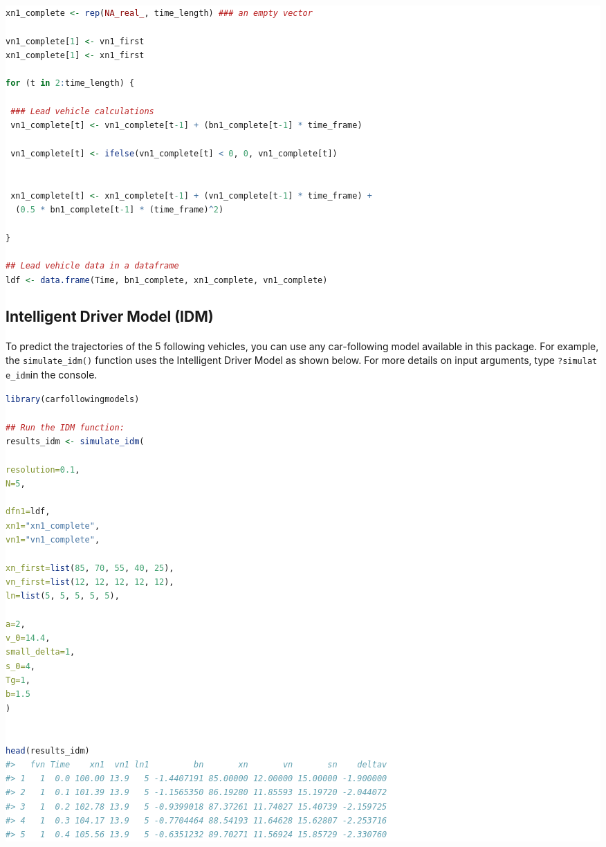 ``` r
xn1_complete <- rep(NA_real_, time_length) ### an empty vector

vn1_complete[1] <- vn1_first
xn1_complete[1] <- xn1_first

for (t in 2:time_length) {

 ### Lead vehicle calculations
 vn1_complete[t] <- vn1_complete[t-1] + (bn1_complete[t-1] * time_frame)

 vn1_complete[t] <- ifelse(vn1_complete[t] < 0, 0, vn1_complete[t])


 xn1_complete[t] <- xn1_complete[t-1] + (vn1_complete[t-1] * time_frame) +
  (0.5 * bn1_complete[t-1] * (time_frame)^2)

}

## Lead vehicle data in a dataframe
ldf <- data.frame(Time, bn1_complete, xn1_complete, vn1_complete)
```

## Intelligent Driver Model (IDM)

To predict the trajectories of the 5 following vehicles, you can use any
car-following model available in this package. For example, the
`simulate_idm()` function uses the Intelligent Driver Model as shown
below. For more details on input arguments, type `?simulate_idm`in the
console.

``` r
library(carfollowingmodels)

## Run the IDM function:
results_idm <- simulate_idm(

resolution=0.1,
N=5,

dfn1=ldf,
xn1="xn1_complete",
vn1="vn1_complete",

xn_first=list(85, 70, 55, 40, 25),
vn_first=list(12, 12, 12, 12, 12),
ln=list(5, 5, 5, 5, 5),

a=2,
v_0=14.4,
small_delta=1,
s_0=4,
Tg=1,
b=1.5
)


head(results_idm)
#>   fvn Time    xn1  vn1 ln1         bn       xn       vn       sn    deltav
#> 1   1  0.0 100.00 13.9   5 -1.4407191 85.00000 12.00000 15.00000 -1.900000
#> 2   1  0.1 101.39 13.9   5 -1.1565350 86.19280 11.85593 15.19720 -2.044072
#> 3   1  0.2 102.78 13.9   5 -0.9399018 87.37261 11.74027 15.40739 -2.159725
#> 4   1  0.3 104.17 13.9   5 -0.7704464 88.54193 11.64628 15.62807 -2.253716
#> 5   1  0.4 105.56 13.9   5 -0.6351232 89.70271 11.56924 15.85729 -2.330760
```